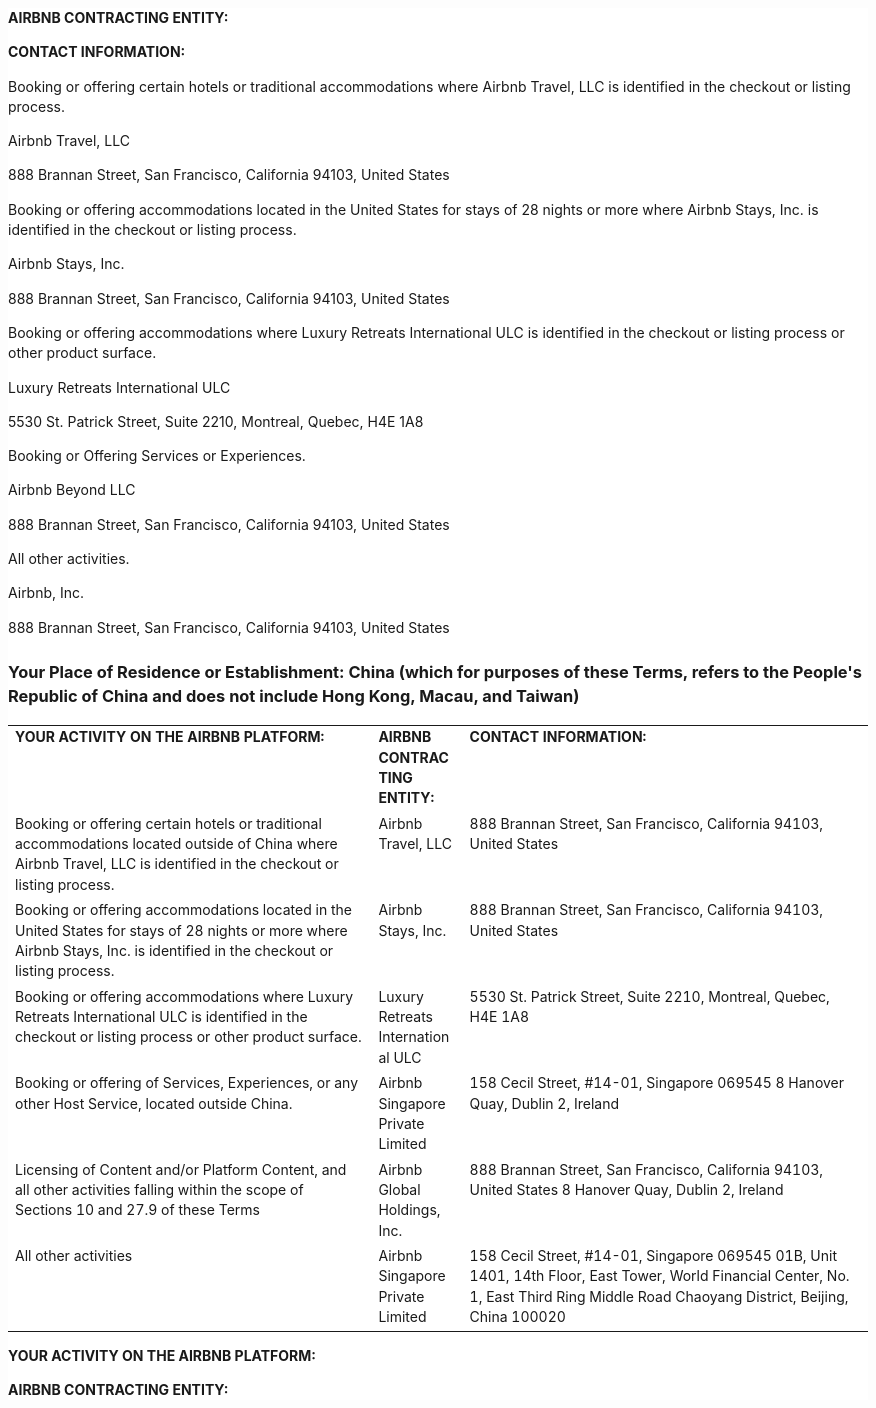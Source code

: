 **AIRBNB CONTRACTING ENTITY:**

**CONTACT INFORMATION:**

Booking or offering certain hotels or traditional accommodations where Airbnb Travel, LLC is identified in the checkout or listing process.

Airbnb Travel, LLC

888 Brannan Street, San Francisco, California 94103, United States

Booking or offering accommodations located in the United States for stays of 28 nights or more where Airbnb Stays, Inc. is identified in the checkout or listing process.

Airbnb Stays, Inc.

888 Brannan Street, San Francisco, California 94103, United States

Booking or offering accommodations where Luxury Retreats International ULC is identified in the checkout or listing process or other product surface.

Luxury Retreats International ULC

5530 St. Patrick Street, Suite 2210, Montreal, Quebec, H4E 1A8

Booking or Offering Services or Experiences.

Airbnb Beyond LLC

888 Brannan Street, San Francisco, California 94103, United States

All other activities.

Airbnb, Inc.

888 Brannan Street, San Francisco, California 94103, United States

### Your Place of Residence or Establishment: China (which for purposes of these Terms, refers to the People's Republic of China and does not include Hong Kong, Macau, and Taiwan)

|  |  |  |
| --- | --- | --- |
| **YOUR ACTIVITY ON THE AIRBNB PLATFORM:** | **AIRBNB CONTRACTING ENTITY:** | **CONTACT INFORMATION:** |
| Booking or offering certain hotels or traditional accommodations located outside of China where Airbnb Travel, LLC is identified in the checkout or listing process. | Airbnb Travel, LLC | 888 Brannan Street, San Francisco, California 94103, United States |
| Booking or offering accommodations located in the United States for stays of 28 nights or more where Airbnb Stays, Inc. is identified in the checkout or listing process. | Airbnb Stays, Inc. | 888 Brannan Street, San Francisco, California 94103, United States |
| Booking or offering accommodations where Luxury Retreats International ULC is identified in the checkout or listing process or other product surface. | Luxury Retreats International ULC | 5530 St. Patrick Street, Suite 2210, Montreal, Quebec, H4E 1A8 |
| Booking or offering of Services, Experiences, or any other Host Service, located outside China. | Airbnb Singapore Private Limited | 158 Cecil Street, #14-01, Singapore 069545     8 Hanover Quay, Dublin 2, Ireland |
| Licensing of Content and/or Platform Content, and all other activities falling within the scope of Sections 10 and 27.9 of these Terms | Airbnb Global Holdings, Inc. | 888 Brannan Street, San Francisco, California 94103, United States    8 Hanover Quay, Dublin 2, Ireland |
| All other activities | Airbnb Singapore Private Limited | 158 Cecil Street, #14-01, Singapore 069545     01B, Unit 1401, 14th Floor, East Tower, World Financial Center, No. 1, East Third Ring Middle Road Chaoyang District, Beijing, China 100020 |

**YOUR ACTIVITY ON THE AIRBNB PLATFORM:**

**AIRBNB CONTRACTING ENTITY:**
